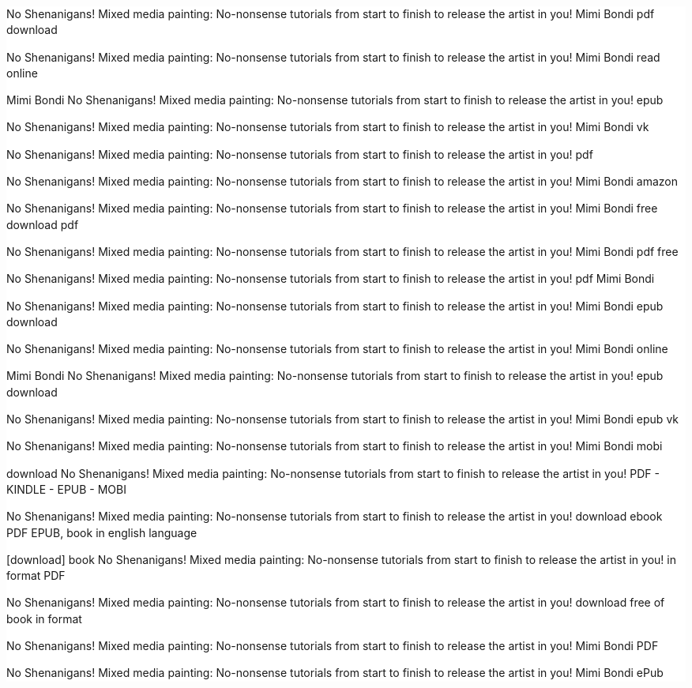 No Shenanigans! Mixed media painting: No-nonsense tutorials from start to finish to release the artist in you! Mimi Bondi pdf download

No Shenanigans! Mixed media painting: No-nonsense tutorials from start to finish to release the artist in you! Mimi Bondi read online

Mimi Bondi No Shenanigans! Mixed media painting: No-nonsense tutorials from start to finish to release the artist in you! epub

No Shenanigans! Mixed media painting: No-nonsense tutorials from start to finish to release the artist in you! Mimi Bondi vk

No Shenanigans! Mixed media painting: No-nonsense tutorials from start to finish to release the artist in you! pdf

No Shenanigans! Mixed media painting: No-nonsense tutorials from start to finish to release the artist in you! Mimi Bondi amazon

No Shenanigans! Mixed media painting: No-nonsense tutorials from start to finish to release the artist in you! Mimi Bondi free download pdf

No Shenanigans! Mixed media painting: No-nonsense tutorials from start to finish to release the artist in you! Mimi Bondi pdf free

No Shenanigans! Mixed media painting: No-nonsense tutorials from start to finish to release the artist in you! pdf Mimi Bondi

No Shenanigans! Mixed media painting: No-nonsense tutorials from start to finish to release the artist in you! Mimi Bondi epub download

No Shenanigans! Mixed media painting: No-nonsense tutorials from start to finish to release the artist in you! Mimi Bondi online

Mimi Bondi No Shenanigans! Mixed media painting: No-nonsense tutorials from start to finish to release the artist in you! epub download

No Shenanigans! Mixed media painting: No-nonsense tutorials from start to finish to release the artist in you! Mimi Bondi epub vk

No Shenanigans! Mixed media painting: No-nonsense tutorials from start to finish to release the artist in you! Mimi Bondi mobi

download No Shenanigans! Mixed media painting: No-nonsense tutorials from start to finish to release the artist in you! PDF - KINDLE - EPUB - MOBI

No Shenanigans! Mixed media painting: No-nonsense tutorials from start to finish to release the artist in you! download ebook PDF EPUB, book in english language

[download] book No Shenanigans! Mixed media painting: No-nonsense tutorials from start to finish to release the artist in you! in format PDF

No Shenanigans! Mixed media painting: No-nonsense tutorials from start to finish to release the artist in you! download free of book in format

No Shenanigans! Mixed media painting: No-nonsense tutorials from start to finish to release the artist in you! Mimi Bondi PDF

No Shenanigans! Mixed media painting: No-nonsense tutorials from start to finish to release the artist in you! Mimi Bondi ePub
